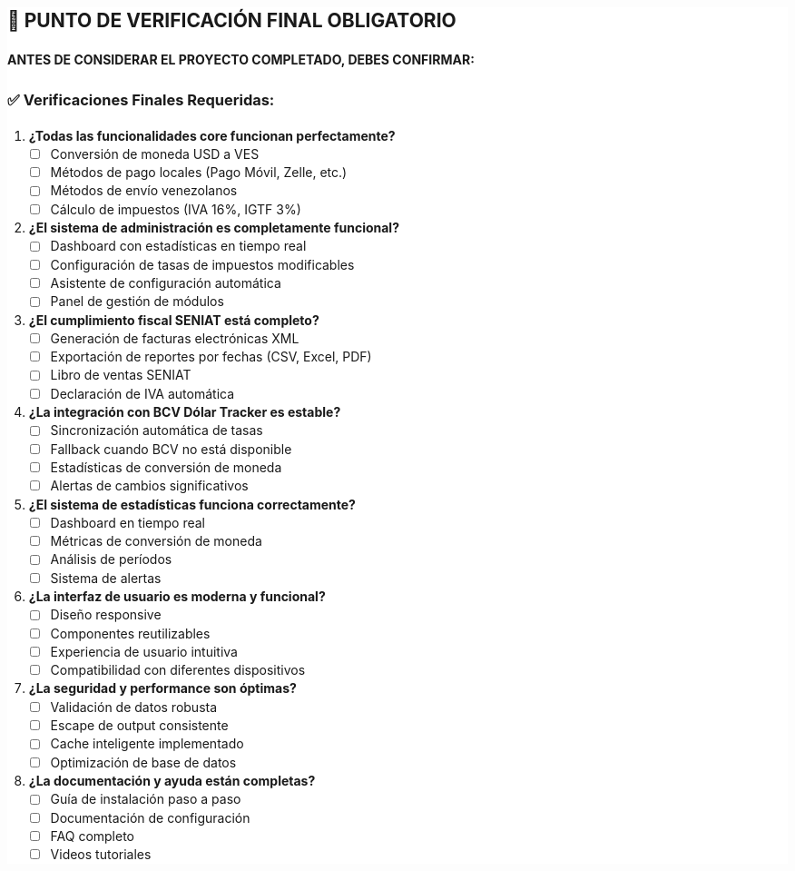 
## 🛑 PUNTO DE VERIFICACIÓN FINAL OBLIGATORIO

**ANTES DE CONSIDERAR EL PROYECTO COMPLETADO, DEBES CONFIRMAR:**

### ✅ Verificaciones Finales Requeridas:

1. **¿Todas las funcionalidades core funcionan perfectamente?**
   - [ ] Conversión de moneda USD a VES
   - [ ] Métodos de pago locales (Pago Móvil, Zelle, etc.)
   - [ ] Métodos de envío venezolanos
   - [ ] Cálculo de impuestos (IVA 16%, IGTF 3%)

2. **¿El sistema de administración es completamente funcional?**
   - [ ] Dashboard con estadísticas en tiempo real
   - [ ] Configuración de tasas de impuestos modificables
   - [ ] Asistente de configuración automática
   - [ ] Panel de gestión de módulos

3. **¿El cumplimiento fiscal SENIAT está completo?**
   - [ ] Generación de facturas electrónicas XML
   - [ ] Exportación de reportes por fechas (CSV, Excel, PDF)
   - [ ] Libro de ventas SENIAT
   - [ ] Declaración de IVA automática

4. **¿La integración con BCV Dólar Tracker es estable?**
   - [ ] Sincronización automática de tasas
   - [ ] Fallback cuando BCV no está disponible
   - [ ] Estadísticas de conversión de moneda
   - [ ] Alertas de cambios significativos

5. **¿El sistema de estadísticas funciona correctamente?**
   - [ ] Dashboard en tiempo real
   - [ ] Métricas de conversión de moneda
   - [ ] Análisis de períodos
   - [ ] Sistema de alertas

6. **¿La interfaz de usuario es moderna y funcional?**
   - [ ] Diseño responsive
   - [ ] Componentes reutilizables
   - [ ] Experiencia de usuario intuitiva
   - [ ] Compatibilidad con diferentes dispositivos

7. **¿La seguridad y performance son óptimas?**
   - [ ] Validación de datos robusta
   - [ ] Escape de output consistente
   - [ ] Cache inteligente implementado
   - [ ] Optimización de base de datos

8. **¿La documentación y ayuda están completas?**
   - [ ] Guía de instalación paso a paso
   - [ ] Documentación de configuración
   - [ ] FAQ completo
   - [ ] Videos tutoriales
